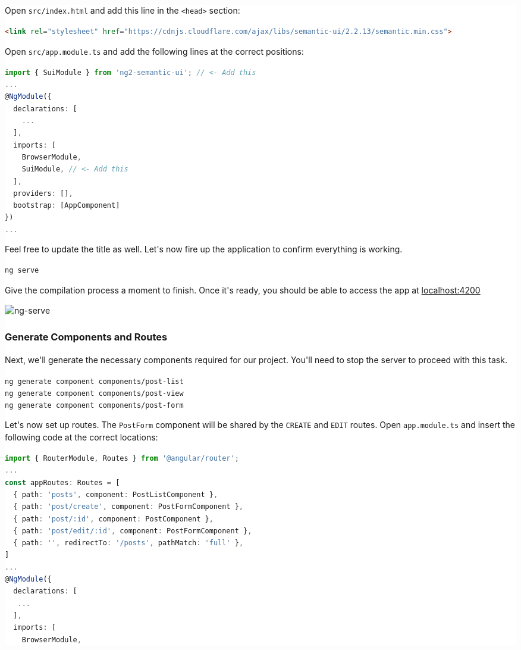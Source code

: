 Open `src/index.html` and add this line in the `<head>` section:

```html
<link rel="stylesheet" href="https://cdnjs.cloudflare.com/ajax/libs/semantic-ui/2.2.13/semantic.min.css">
```

Open `src/app.module.ts` and add the following lines at the correct positions:

```ts
import { SuiModule } from 'ng2-semantic-ui'; // <- Add this
...
@NgModule({
  declarations: [
    ...
  ],
  imports: [
    BrowserModule,
    SuiModule, // <- Add this
  ],
  providers: [],
  bootstrap: [AppComponent]
})
...
```

Feel free to update the title as well. Let's now fire up the application to confirm everything is working.

```bash
ng serve
```

Give the compilation process a moment to finish. Once it's ready, you should be able to access the app at [localhost:4200](http://localhost:4200)

![ng-serve](https://github.com/brandiqa/awesome-fullstack-tutorials/blob/master/angular/http-client/images/01-ng-serve.jpg?raw=true)

### Generate Components and Routes

Next, we'll generate the necessary components required for our project. You'll need to stop the server to proceed with this task.

```bash
ng generate component components/post-list
ng generate component components/post-view
ng generate component components/post-form
```

Let's now set up routes. The `PostForm` component will be shared by the `CREATE` and `EDIT` routes. Open `app.module.ts` and insert the following code at the correct locations:

```ts
import { RouterModule, Routes } from '@angular/router';
...
const appRoutes: Routes = [
  { path: 'posts', component: PostListComponent },
  { path: 'post/create', component: PostFormComponent },
  { path: 'post/:id', component: PostComponent },
  { path: 'post/edit/:id', component: PostFormComponent },
  { path: '', redirectTo: '/posts', pathMatch: 'full' },
]
...
@NgModule({
  declarations: [
   ...
  ],
  imports: [
    BrowserModule,
```